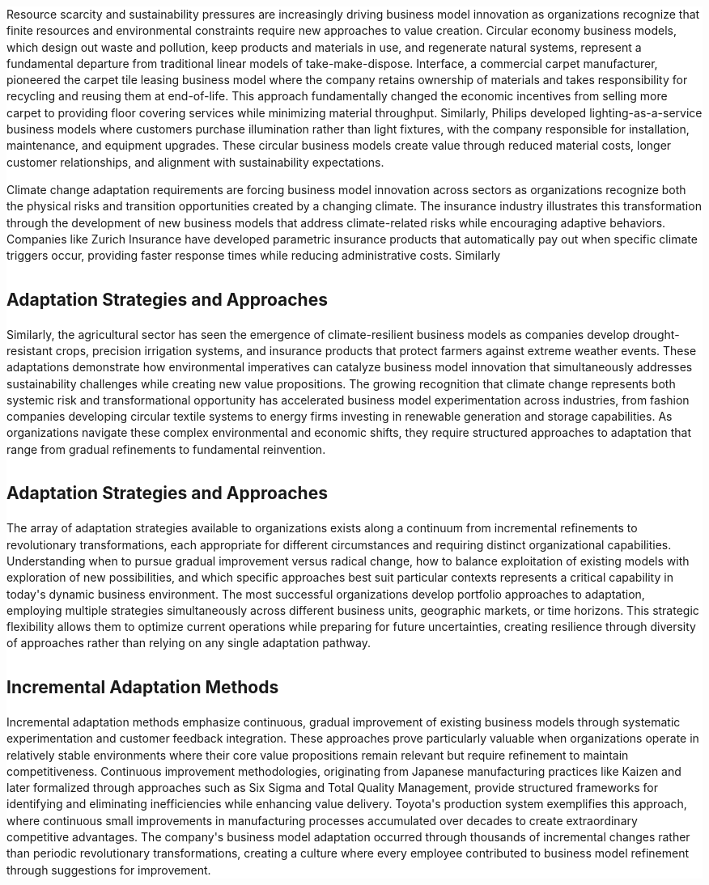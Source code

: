 Resource scarcity and sustainability pressures are increasingly driving business model innovation as organizations recognize that finite resources and environmental constraints require new approaches to value creation. Circular economy business models, which design out waste and pollution, keep products and materials in use, and regenerate natural systems, represent a fundamental departure from traditional linear models of take-make-dispose. Interface, a commercial carpet manufacturer, pioneered the carpet tile leasing business model where the company retains ownership of materials and takes responsibility for recycling and reusing them at end-of-life. This approach fundamentally changed the economic incentives from selling more carpet to providing floor covering services while minimizing material throughput. Similarly, Philips developed lighting-as-a-service business models where customers purchase illumination rather than light fixtures, with the company responsible for installation, maintenance, and equipment upgrades. These circular business models create value through reduced material costs, longer customer relationships, and alignment with sustainability expectations.

Climate change adaptation requirements are forcing business model innovation across sectors as organizations recognize both the physical risks and transition opportunities created by a changing climate. The insurance industry illustrates this transformation through the development of new business models that address climate-related risks while encouraging adaptive behaviors. Companies like Zurich Insurance have developed parametric insurance products that automatically pay out when specific climate triggers occur, providing faster response times while reducing administrative costs. Similarly

## Adaptation Strategies and Approaches

Similarly, the agricultural sector has seen the emergence of climate-resilient business models as companies develop drought-resistant crops, precision irrigation systems, and insurance products that protect farmers against extreme weather events. These adaptations demonstrate how environmental imperatives can catalyze business model innovation that simultaneously addresses sustainability challenges while creating new value propositions. The growing recognition that climate change represents both systemic risk and transformational opportunity has accelerated business model experimentation across industries, from fashion companies developing circular textile systems to energy firms investing in renewable generation and storage capabilities. As organizations navigate these complex environmental and economic shifts, they require structured approaches to adaptation that range from gradual refinements to fundamental reinvention.

## Adaptation Strategies and Approaches

The array of adaptation strategies available to organizations exists along a continuum from incremental refinements to revolutionary transformations, each appropriate for different circumstances and requiring distinct organizational capabilities. Understanding when to pursue gradual improvement versus radical change, how to balance exploitation of existing models with exploration of new possibilities, and which specific approaches best suit particular contexts represents a critical capability in today's dynamic business environment. The most successful organizations develop portfolio approaches to adaptation, employing multiple strategies simultaneously across different business units, geographic markets, or time horizons. This strategic flexibility allows them to optimize current operations while preparing for future uncertainties, creating resilience through diversity of approaches rather than relying on any single adaptation pathway.

## Incremental Adaptation Methods

Incremental adaptation methods emphasize continuous, gradual improvement of existing business models through systematic experimentation and customer feedback integration. These approaches prove particularly valuable when organizations operate in relatively stable environments where their core value propositions remain relevant but require refinement to maintain competitiveness. Continuous improvement methodologies, originating from Japanese manufacturing practices like Kaizen and later formalized through approaches such as Six Sigma and Total Quality Management, provide structured frameworks for identifying and eliminating inefficiencies while enhancing value delivery. Toyota's production system exemplifies this approach, where continuous small improvements in manufacturing processes accumulated over decades to create extraordinary competitive advantages. The company's business model adaptation occurred through thousands of incremental changes rather than periodic revolutionary transformations, creating a culture where every employee contributed to business model refinement through suggestions for improvement.
